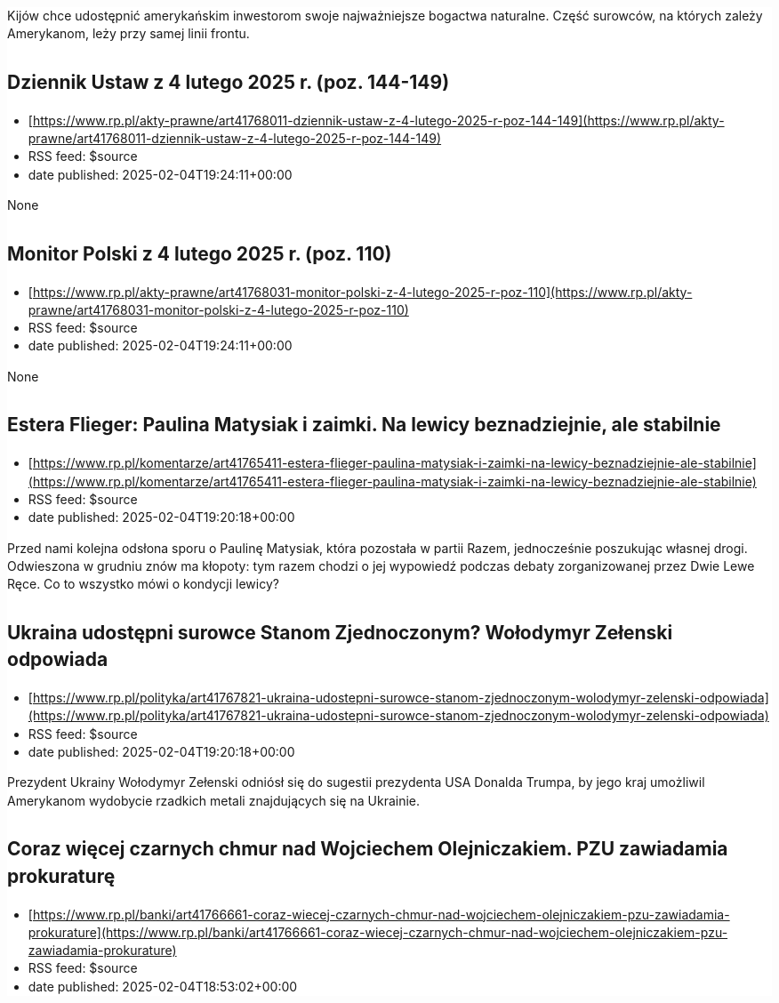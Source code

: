 Kijów chce udostępnić amerykańskim inwestorom swoje najważniejsze bogactwa naturalne. Część surowców, na których zależy Amerykanom, leży przy samej linii frontu.

## Dziennik Ustaw z 4 lutego 2025 r. (poz. 144-149)
 - [https://www.rp.pl/akty-prawne/art41768011-dziennik-ustaw-z-4-lutego-2025-r-poz-144-149](https://www.rp.pl/akty-prawne/art41768011-dziennik-ustaw-z-4-lutego-2025-r-poz-144-149)
 - RSS feed: $source
 - date published: 2025-02-04T19:24:11+00:00

None

## Monitor Polski z 4 lutego 2025 r. (poz. 110)
 - [https://www.rp.pl/akty-prawne/art41768031-monitor-polski-z-4-lutego-2025-r-poz-110](https://www.rp.pl/akty-prawne/art41768031-monitor-polski-z-4-lutego-2025-r-poz-110)
 - RSS feed: $source
 - date published: 2025-02-04T19:24:11+00:00

None

## Estera Flieger: Paulina Matysiak i zaimki. Na lewicy beznadziejnie, ale stabilnie
 - [https://www.rp.pl/komentarze/art41765411-estera-flieger-paulina-matysiak-i-zaimki-na-lewicy-beznadziejnie-ale-stabilnie](https://www.rp.pl/komentarze/art41765411-estera-flieger-paulina-matysiak-i-zaimki-na-lewicy-beznadziejnie-ale-stabilnie)
 - RSS feed: $source
 - date published: 2025-02-04T19:20:18+00:00

Przed nami kolejna odsłona sporu o Paulinę Matysiak, która pozostała w partii Razem, jednocześnie poszukując własnej drogi. Odwieszona w grudniu znów ma kłopoty: tym razem chodzi o jej wypowiedź podczas debaty zorganizowanej przez Dwie Lewe Ręce. Co to wszystko mówi o kondycji lewicy?

## Ukraina udostępni surowce Stanom Zjednoczonym? Wołodymyr Zełenski odpowiada
 - [https://www.rp.pl/polityka/art41767821-ukraina-udostepni-surowce-stanom-zjednoczonym-wolodymyr-zelenski-odpowiada](https://www.rp.pl/polityka/art41767821-ukraina-udostepni-surowce-stanom-zjednoczonym-wolodymyr-zelenski-odpowiada)
 - RSS feed: $source
 - date published: 2025-02-04T19:20:18+00:00

Prezydent Ukrainy Wołodymyr Zełenski odniósł się do sugestii prezydenta USA Donalda Trumpa, by jego kraj umożliwil Amerykanom wydobycie rzadkich metali znajdujących się na Ukrainie.

## Coraz więcej czarnych chmur nad Wojciechem Olejniczakiem. PZU zawiadamia prokuraturę
 - [https://www.rp.pl/banki/art41766661-coraz-wiecej-czarnych-chmur-nad-wojciechem-olejniczakiem-pzu-zawiadamia-prokurature](https://www.rp.pl/banki/art41766661-coraz-wiecej-czarnych-chmur-nad-wojciechem-olejniczakiem-pzu-zawiadamia-prokurature)
 - RSS feed: $source
 - date published: 2025-02-04T18:53:02+00:00
